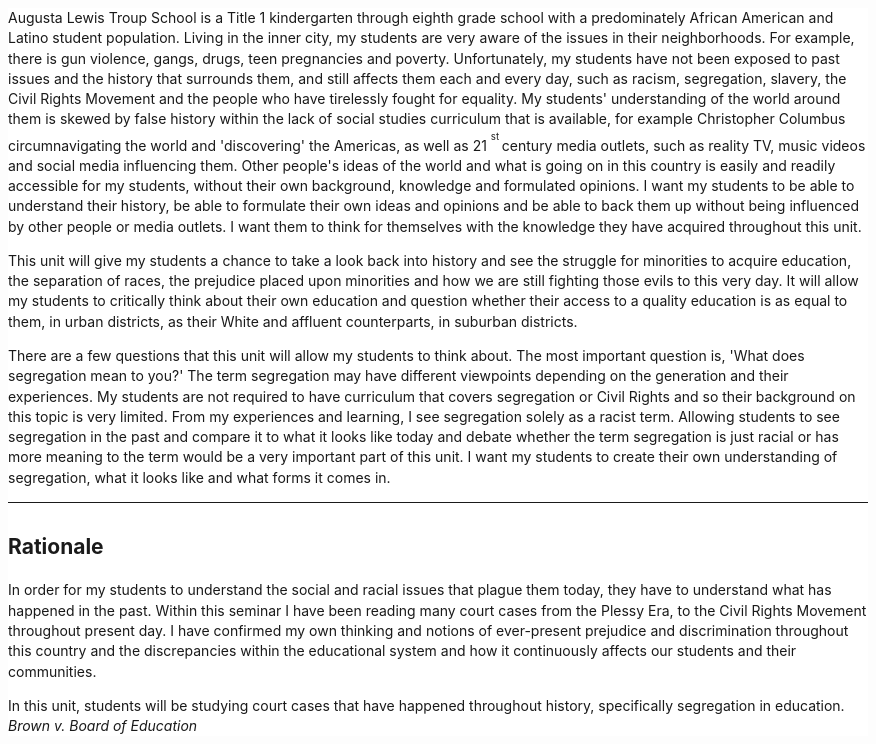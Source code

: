 <p>
Augusta Lewis Troup School is a Title 1 kindergarten through eighth grade school with a predominately African American and Latino student population. Living in the inner city, my students are very aware of the issues in their neighborhoods. For example, there is gun violence, gangs, drugs, teen pregnancies and poverty. Unfortunately, my students have not been exposed to past issues and the history that surrounds them, and still affects them each and every day, such as racism, segregation, slavery, the Civil Rights Movement and the people who have tirelessly fought for equality. My students' understanding of the world around them is skewed by false history within the lack of social studies curriculum that is available, for example Christopher Columbus circumnavigating the world and 'discovering' the Americas, as well as 21
<sup>
<sup>
st
</sup>
</sup>
century media outlets, such as reality TV, music videos and social media influencing them. Other people's ideas of the world and what is going on in this country is easily and readily accessible for my students, without their own background, knowledge and formulated opinions. I want my students to be able to understand their history, be able to formulate their own ideas and opinions and be able to back them up without being influenced by other people or media outlets. I want them to think for themselves with the knowledge they have acquired throughout this unit.
</p>
<p>
This unit will give my students a chance to take a look back into history and see the struggle for minorities to acquire education, the separation of races, the prejudice placed upon minorities and how we are still fighting those evils to this very day. It will allow my students to critically think about their own education and question whether their access to a quality education is as equal to them, in urban districts, as their White and affluent counterparts, in suburban districts.
</p>
<p>
There are a few questions that this unit will allow my students to think about. The most important question is, 'What does segregation mean to you?' The term segregation may have different viewpoints depending on the generation and their experiences. My students are not required to have curriculum that covers segregation or Civil Rights and so their background on this topic is very limited. From my experiences and learning, I see segregation solely as a racist term. Allowing students to see segregation in the past and compare it to what it looks like today and debate whether the term segregation is just racial or has more meaning to the term would be a very important part of this unit. I want my students to create their own understanding of segregation, what it looks like and what forms it comes in.
</p>
<hr/>
<h2>
Rationale
</h2>
<p>
In order for my students to understand the social and racial issues that plague them today, they have to understand what has happened in the past. Within this seminar I have been reading many court cases from the Plessy Era, to the Civil Rights Movement throughout present day. I have confirmed my own thinking and notions of ever-present prejudice and discrimination throughout this country and the discrepancies within the educational system and how it continuously affects our students and their communities.
</p>
<p>
In this unit, students will be studying court cases that have happened throughout history, specifically segregation in education.
<i>
Brown v. Board of Education
</i>